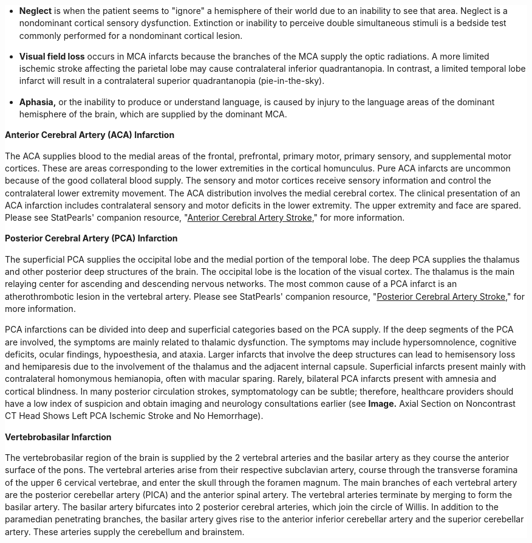   * **Neglect** is when the patient seems to "ignore" a hemisphere of their world due to an inability to see that area. Neglect is a nondominant cortical sensory dysfunction. Extinction or inability to perceive double simultaneous stimuli is a bedside test commonly performed for a nondominant cortical lesion.

  * **Visual field loss** occurs in MCA infarcts because the branches of the MCA supply the optic radiations. A more limited ischemic stroke affecting the parietal lobe may cause contralateral inferior quadrantanopia. In contrast, a limited temporal lobe infarct will result in a contralateral superior quadrantanopia (pie-in-the-sky).

  * **Aphasia,** or the inability to produce or understand language, is caused by injury to the language areas of the dominant hemisphere of the brain, which are supplied by the dominant MCA.

**Anterior Cerebral Artery (ACA) Infarction**

The ACA supplies blood to the medial areas of the frontal, prefrontal, primary motor, primary sensory, and supplemental motor cortices. These are areas corresponding to the lower extremities in the cortical homunculus. Pure ACA infarcts are uncommon because of the good collateral blood supply. The sensory and motor cortices receive sensory information and control the contralateral lower extremity movement. The ACA distribution involves the medial cerebral cortex. The clinical presentation of an ACA infarction includes contralateral sensory and motor deficits in the lower extremity. The upper extremity and face are spared. Please see StatPearls' companion resource, "[Anterior Cerebral Artery Stroke](https://www.statpearls.com/point-of-care/17640)," for more information.

**Posterior Cerebral Artery (PCA) Infarction**

The superficial PCA supplies the occipital lobe and the medial portion of the temporal lobe. The deep PCA supplies the thalamus and other posterior deep structures of the brain. The occipital lobe is the location of the visual cortex. The thalamus is the main relaying center for ascending and descending nervous networks. The most common cause of a PCA infarct is an atherothrombotic lesion in the vertebral artery. Please see StatPearls' companion resource, "[Posterior Cerebral Artery Stroke](https://www.statpearls.com/point-of-care/27488)," for more information.

PCA infarctions can be divided into deep and superficial categories based on the PCA supply. If the deep segments of the PCA are involved, the symptoms are mainly related to thalamic dysfunction. The symptoms may include hypersomnolence, cognitive deficits, ocular findings, hypoesthesia, and ataxia. Larger infarcts that involve the deep structures can lead to hemisensory loss and hemiparesis due to the involvement of the thalamus and the adjacent internal capsule. Superficial infarcts present mainly with contralateral homonymous hemianopia, often with macular sparing. Rarely, bilateral PCA infarcts present with amnesia and cortical blindness. In many posterior circulation strokes, symptomatology can be subtle; therefore, healthcare providers should have a low index of suspicion and obtain imaging and neurology consultations earlier (see **Image.** Axial Section on Noncontrast CT Head Shows Left PCA Ischemic Stroke and No Hemorrhage).

**Vertebrobasilar Infarction**

The vertebrobasilar region of the brain is supplied by the 2 vertebral arteries and the basilar artery as they course the anterior surface of the pons. The vertebral arteries arise from their respective subclavian artery, course through the transverse foramina of the upper 6 cervical vertebrae, and enter the skull through the foramen magnum. The main branches of each vertebral artery are the posterior cerebellar artery (PICA) and the anterior spinal artery. The vertebral arteries terminate by merging to form the basilar artery. The basilar artery bifurcates into 2 posterior cerebral arteries, which join the circle of Willis. In addition to the paramedian penetrating branches, the basilar artery gives rise to the anterior inferior cerebellar artery and the superior cerebellar artery. These arteries supply the cerebellum and brainstem.
